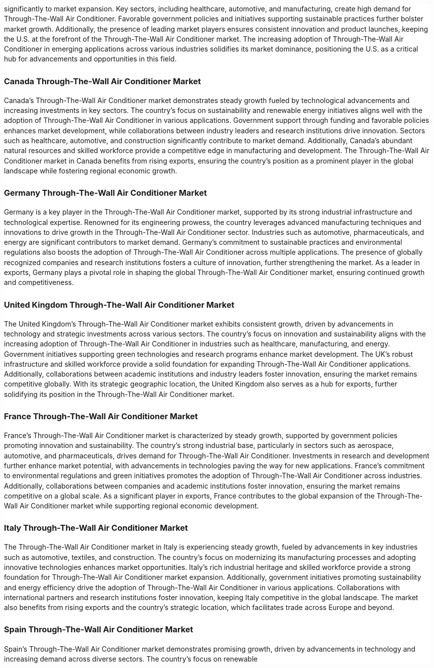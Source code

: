 significantly to market expansion. Key sectors, including healthcare, automotive, and manufacturing, create high demand for Through-The-Wall Air Conditioner. Favorable government policies and initiatives supporting sustainable practices further bolster market growth. Additionally, the presence of leading market players ensures consistent innovation and product launches, keeping the U.S. at the forefront of the Through-The-Wall Air Conditioner market. The increasing adoption of Through-The-Wall Air Conditioner in emerging applications across various industries solidifies its market dominance, positioning the U.S. as a critical hub for advancements and opportunities in this field.</p><h3>Canada Through-The-Wall Air Conditioner Market</h3><p>Canada&rsquo;s Through-The-Wall Air Conditioner market demonstrates steady growth fueled by technological advancements and increasing investments in key sectors. The country&rsquo;s focus on sustainability and renewable energy initiatives aligns well with the adoption of Through-The-Wall Air Conditioner in various applications. Government support through funding and favorable policies enhances market development, while collaborations between industry leaders and research institutions drive innovation. Sectors such as healthcare, automotive, and construction significantly contribute to market demand. Additionally, Canada&rsquo;s abundant natural resources and skilled workforce provide a competitive edge in manufacturing and development. The Through-The-Wall Air Conditioner market in Canada benefits from rising exports, ensuring the country&rsquo;s position as a prominent player in the global landscape while fostering regional economic growth.</p><h3>Germany Through-The-Wall Air Conditioner Market</h3><p>Germany is a key player in the Through-The-Wall Air Conditioner market, supported by its strong industrial infrastructure and technological expertise. Renowned for its engineering prowess, the country leverages advanced manufacturing techniques and innovations to drive growth in the Through-The-Wall Air Conditioner sector. Industries such as automotive, pharmaceuticals, and energy are significant contributors to market demand. Germany&rsquo;s commitment to sustainable practices and environmental regulations also boosts the adoption of Through-The-Wall Air Conditioner across multiple applications. The presence of globally recognized companies and research institutions fosters a culture of innovation, further strengthening the market. As a leader in exports, Germany plays a pivotal role in shaping the global Through-The-Wall Air Conditioner market, ensuring continued growth and competitiveness.</p><h3>United Kingdom Through-The-Wall Air Conditioner Market</h3><p>The United Kingdom&rsquo;s Through-The-Wall Air Conditioner market exhibits consistent growth, driven by advancements in technology and strategic investments across various sectors. The country&rsquo;s focus on innovation and sustainability aligns with the increasing adoption of Through-The-Wall Air Conditioner in industries such as healthcare, manufacturing, and energy. Government initiatives supporting green technologies and research programs enhance market development. The UK&rsquo;s robust infrastructure and skilled workforce provide a solid foundation for expanding Through-The-Wall Air Conditioner applications. Additionally, collaborations between academic institutions and industry leaders foster innovation, ensuring the market remains competitive globally. With its strategic geographic location, the United Kingdom also serves as a hub for exports, further solidifying its position in the Through-The-Wall Air Conditioner market.</p><h3>France Through-The-Wall Air Conditioner Market</h3><p>France&rsquo;s Through-The-Wall Air Conditioner market is characterized by steady growth, supported by government policies promoting innovation and sustainability. The country&rsquo;s strong industrial base, particularly in sectors such as aerospace, automotive, and pharmaceuticals, drives demand for Through-The-Wall Air Conditioner. Investments in research and development further enhance market potential, with advancements in technologies paving the way for new applications. France&rsquo;s commitment to environmental regulations and green initiatives promotes the adoption of Through-The-Wall Air Conditioner across industries. Additionally, collaborations between companies and academic institutions foster innovation, ensuring the market remains competitive on a global scale. As a significant player in exports, France contributes to the global expansion of the Through-The-Wall Air Conditioner market while supporting regional economic development.</p><h3>Italy Through-The-Wall Air Conditioner Market</h3><p>The Through-The-Wall Air Conditioner market in Italy is experiencing steady growth, fueled by advancements in key industries such as automotive, textiles, and construction. The country&rsquo;s focus on modernizing its manufacturing processes and adopting innovative technologies enhances market opportunities. Italy&rsquo;s rich industrial heritage and skilled workforce provide a strong foundation for Through-The-Wall Air Conditioner market expansion. Additionally, government initiatives promoting sustainability and energy efficiency drive the adoption of Through-The-Wall Air Conditioner in various applications. Collaborations with international partners and research institutions foster innovation, keeping Italy competitive in the global landscape. The market also benefits from rising exports and the country&rsquo;s strategic location, which facilitates trade across Europe and beyond.</p><h3>Spain Through-The-Wall Air Conditioner Market</h3><p>Spain&rsquo;s Through-The-Wall Air Conditioner market demonstrates promising growth, driven by advancements in technology and increasing demand across diverse sectors. The country&rsquo;s focus on renewable